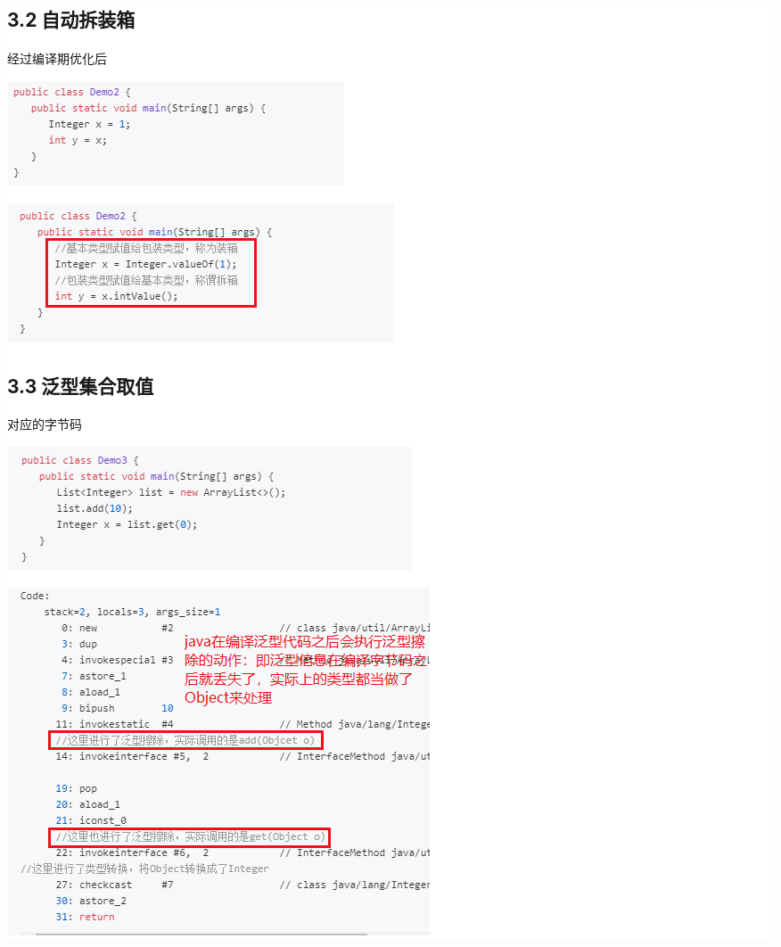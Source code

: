 ## 3.2 自动拆装箱

经过编译期优化后

![5aa3a98eb107c23ced2f0c7cb7f1b2c7.png](./image/5aa3a98eb107c23ced2f0c7cb7f1b2c7.png)

![60967464a87373a5f262ce45ea80088f.png](./image/60967464a87373a5f262ce45ea80088f.png)

## 3.3 泛型集合取值

对应的字节码

![df781097e5b6a132efcbb79b1c41fc2d.png](./image/df781097e5b6a132efcbb79b1c41fc2d.png)

![432edabb24d8b57377a587f7bf00b4ea.png](./image/432edabb24d8b57377a587f7bf00b4ea.png)
